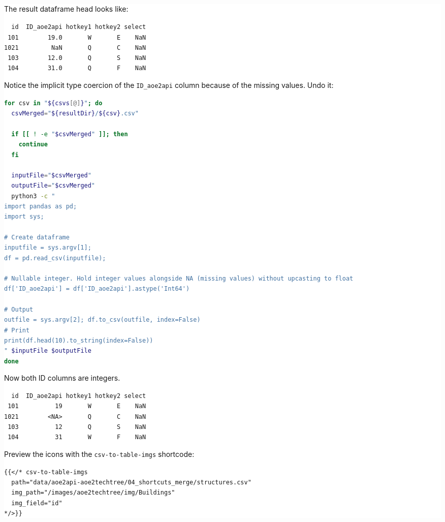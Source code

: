 The result dataframe head looks like:

```text
  id  ID_aoe2api hotkey1 hotkey2 select
 101        19.0       W       E    NaN
1021         NaN       Q       C    NaN
 103        12.0       Q       S    NaN
 104        31.0       Q       F    NaN
```

Notice the implicit type coercion of the `ID_aoe2api` column because of the missing values.
Undo it:


```sh
for csv in "${csvs[@]}"; do
  csvMerged="${resultDir}/${csv}.csv"

  if [[ ! -e "$csvMerged" ]]; then
    continue
  fi

  inputFile="$csvMerged"
  outputFile="$csvMerged"
  python3 -c "
import pandas as pd;
import sys;

# Create dataframe
inputfile = sys.argv[1];
df = pd.read_csv(inputfile);

# Nullable integer. Hold integer values alongside NA (missing values) without upcasting to float 
df['ID_aoe2api'] = df['ID_aoe2api'].astype('Int64')

# Output
outfile = sys.argv[2]; df.to_csv(outfile, index=False)
# Print
print(df.head(10).to_string(index=False))
" $inputFile $outputFile
done
```

Now both ID columns are integers.

```text
  id  ID_aoe2api hotkey1 hotkey2 select
 101          19       W       E    NaN
1021        <NA>       Q       C    NaN
 103          12       Q       S    NaN
 104          31       W       F    NaN
```

Preview the icons with the `csv-to-table-imgs` shortcode:

```markdown
{{</* csv-to-table-imgs
  path="data/aoe2api-aoe2techtree/04_shortcuts_merge/structures.csv"
  img_path="/images/aoe2techtree/img/Buildings"
  img_field="id"
*/>}}
```
